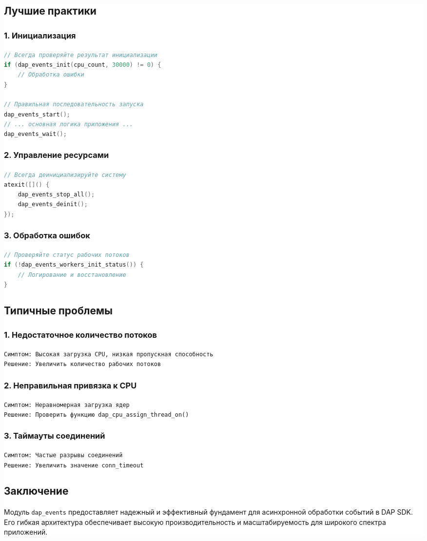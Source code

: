 ## Лучшие практики

### 1. Инициализация
```c
// Всегда проверяйте результат инициализации
if (dap_events_init(cpu_count, 30000) != 0) {
    // Обработка ошибки
}

// Правильная последовательность запуска
dap_events_start();
// ... основная логика приложения ...
dap_events_wait();
```

### 2. Управление ресурсами
```c
// Всегда деинициализируйте систему
atexit([]() {
    dap_events_stop_all();
    dap_events_deinit();
});
```

### 3. Обработка ошибок
```c
// Проверяйте статус рабочих потоков
if (!dap_events_workers_init_status()) {
    // Логирование и восстановление
}
```

## Типичные проблемы

### 1. Недостаточное количество потоков
```
Симптом: Высокая загрузка CPU, низкая пропускная способность
Решение: Увеличить количество рабочих потоков
```

### 2. Неправильная привязка к CPU
```
Симптом: Неравномерная загрузка ядер
Решение: Проверить функцию dap_cpu_assign_thread_on()
```

### 3. Таймауты соединений
```
Симптом: Частые разрывы соединений
Решение: Увеличить значение conn_timeout
```

## Заключение

Модуль `dap_events` предоставляет надежный и эффективный фундамент для асинхронной обработки событий в DAP SDK. Его гибкая архитектура обеспечивает высокую производительность и масштабируемость для широкого спектра приложений.


